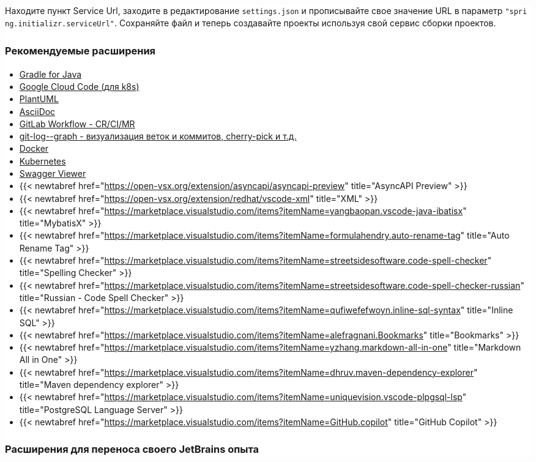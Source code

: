 Находите пункт Service Url, заходите в редактирование `settings.json` и прописывайте
свое значение URL в параметр `"spring.initializr.serviceUrl"`. Сохраняйте файл и теперь создавайте проекты используя
свой сервис сборки проектов.

### Рекомендуемые расширения

- <a href="https://marketplace.visualstudio.com/items?itemName=vscjava.vscode-gradle"
target="_blank">Gradle for Java</a>
- <a href="https://marketplace.visualstudio.com/items?itemName=GoogleCloudTools.cloudcode"
target="_blank">Google Cloud Code (для k8s)</a>
- <a href="https://marketplace.visualstudio.com/items?itemName=jebbs.plantuml"
target="_blank">PlantUML</a>
- <a href="https://marketplace.visualstudio.com/items?itemName=asciidoctor.asciidoctor-vscode"
target="_blank">AsciiDoc</a>
- <a href="https://marketplace.visualstudio.com/items?itemName=GitLab.gitlab-workflow"
target="_blank">GitLab Workflow - CR/CI/MR</a>
- <a href="https://open-vsx.org/extension/phil294/git-log--graph"
target="_blank">git-log--graph - визуализация веток и коммитов, cherry-pick и т.д.</a>
- <a href="https://marketplace.visualstudio.com/items?itemName=ms-azuretools.vscode-docker"
target="_blank">Docker</a>
- <a href="https://marketplace.visualstudio.com/items?itemName=ms-kubernetes-tools.vscode-kubernetes-tools"
target="_blank">Kubernetes</a>
- <a href="https://marketplace.visualstudio.com/items?itemName=Arjun.swagger-viewer"
target="_blank">Swagger Viewer</a>
- {{< newtabref  href="https://open-vsx.org/extension/asyncapi/asyncapi-preview" title="AsyncAPI Preview" >}}
- {{< newtabref  href="https://open-vsx.org/extension/redhat/vscode-xml" title="XML" >}}
- {{< newtabref  href="https://marketplace.visualstudio.com/items?itemName=yangbaopan.vscode-java-ibatisx" title="MybatisX" >}}
- {{< newtabref  href="https://marketplace.visualstudio.com/items?itemName=formulahendry.auto-rename-tag" title="Auto Rename Tag" >}}
- {{< newtabref  href="https://marketplace.visualstudio.com/items?itemName=streetsidesoftware.code-spell-checker" title="Spelling Checker" >}}
- {{< newtabref  href="https://marketplace.visualstudio.com/items?itemName=streetsidesoftware.code-spell-checker-russian" title="Russian - Code Spell Checker" >}}
- {{< newtabref  href="https://marketplace.visualstudio.com/items?itemName=qufiwefefwoyn.inline-sql-syntax" title="Inline SQL" >}}
- {{< newtabref  href="https://marketplace.visualstudio.com/items?itemName=alefragnani.Bookmarks" title="Bookmarks" >}}
- {{< newtabref  href="https://marketplace.visualstudio.com/items?itemName=yzhang.markdown-all-in-one" title="Markdown All in One" >}}
- {{< newtabref  href="https://marketplace.visualstudio.com/items?itemName=dhruv.maven-dependency-explorer" title="Maven dependency explorer" >}}
- {{< newtabref  href="https://marketplace.visualstudio.com/items?itemName=uniquevision.vscode-plpgsql-lsp" title="PostgreSQL Language Server" >}}
- {{< newtabref  href="https://marketplace.visualstudio.com/items?itemName=GitHub.copilot" title="GitHub Copilot" >}}


### Расширения для переноса своего JetBrains опыта
